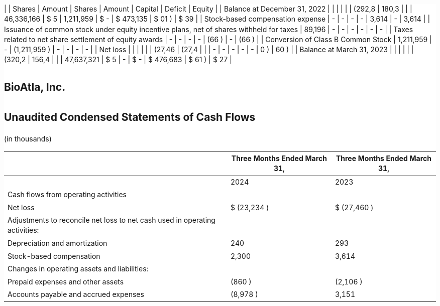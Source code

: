 |                                                                                          | Shares                              | Amount                              | Shares                              | Amount                              | Capital                             | Deficit                             | Equity                              |
| Balance at December 31, 2022                                                             |                                     |                                     |                                     |                                     |                                     | (292,8                              | 180,3                               |
|                                                                                          | 46,336,166                          | $ 5                                 | 1,211,959                           | $ -                                 | $ 473,135                           | $ 01 )                              | $ 39                                |
| Stock-based compensation expense                                                         | -                                   | -                                   | -                                   | -                                   | 3,614                               | -                                   | 3,614                               |
| Issuance of common stock under equity incentive plans, net of shares  withheld for taxes | 89,196                              | -                                   | -                                   | -                                   | -                                   | -                                   | -                                   |
| Taxes related to net share settlement of equity awards                                   | -                                   | -                                   | -                                   | -                                   | (66 )                               | -                                   | (66 )                               |
| Conversion of Class B Common Stock                                                       | 1,211,959                           | -                                   | (1,211,959 )                        | -                                   | -                                   | -                                   | -                                   |
| Net loss                                                                                 |                                     |                                     |                                     |                                     |                                     | (27,46                              | (27,4                               |
|                                                                                          | -                                   | -                                   | -                                   | -                                   | -                                   | 0 )                                 | 60 )                                |
| Balance at March 31, 2023                                                                |                                     |                                     |                                     |                                     |                                     | (320,2                              | 156,4                               |
|                                                                                          | 47,637,321                          | $ 5                                 | -                                   | $ -                                 | $ 476,683                           | $ 61 )                              | $ 27                                |

## BioAtla, Inc.

## Unaudited Condensed Statements of Cash Flows

(in thousands)

|                                                                                                   | Three Months Ended March 31,   | Three Months Ended March 31,   |
|---------------------------------------------------------------------------------------------------|--------------------------------|--------------------------------|
|                                                                                                   | 2024                           | 2023                           |
| Cash flows from operating activities                                                              |                                |                                |
| Net loss                                                                                          | $ (23,234 )                    | $ (27,460 )                    |
| Adjustments to reconcile net loss to net cash used in operating activities:                       |                                |                                |
| Depreciation and amortization                                                                     | 240                            | 293                            |
| Stock-based compensation                                                                          | 2,300                          | 3,614                          |
| Changes in operating assets and liabilities:                                                      |                                |                                |
| Prepaid expenses and other assets                                                                 | (860 )                         | (2,106 )                       |
| Accounts payable and accrued expenses                                                             | (8,978 )                       | 3,151                          |